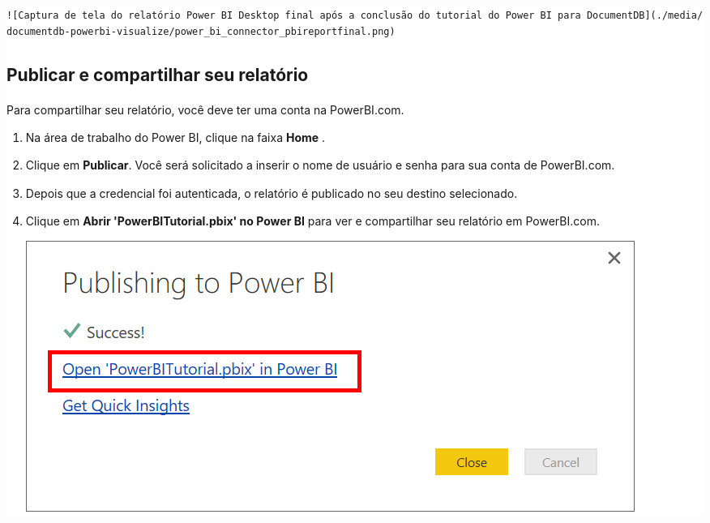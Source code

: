    ![Captura de tela do relatório Power BI Desktop final após a conclusão do tutorial do Power BI para DocumentDB](./media/documentdb-powerbi-visualize/power_bi_connector_pbireportfinal.png)

## <a name="publish-and-share-your-report"></a>Publicar e compartilhar seu relatório
Para compartilhar seu relatório, você deve ter uma conta na PowerBI.com.

1. Na área de trabalho do Power BI, clique na faixa **Home** .
2. Clique em **Publicar**.  Você será solicitado a inserir o nome de usuário e senha para sua conta de PowerBI.com.
3. Depois que a credencial foi autenticada, o relatório é publicado no seu destino selecionado.
4. Clique em **Abrir 'PowerBITutorial.pbix' no Power BI** para ver e compartilhar seu relatório em PowerBI.com.

    ![Publicação para Power BI sucesso! Abrir tutorial do Power BI](./media/documentdb-powerbi-visualize/power_bi_connector_open_in_powerbi.png)
